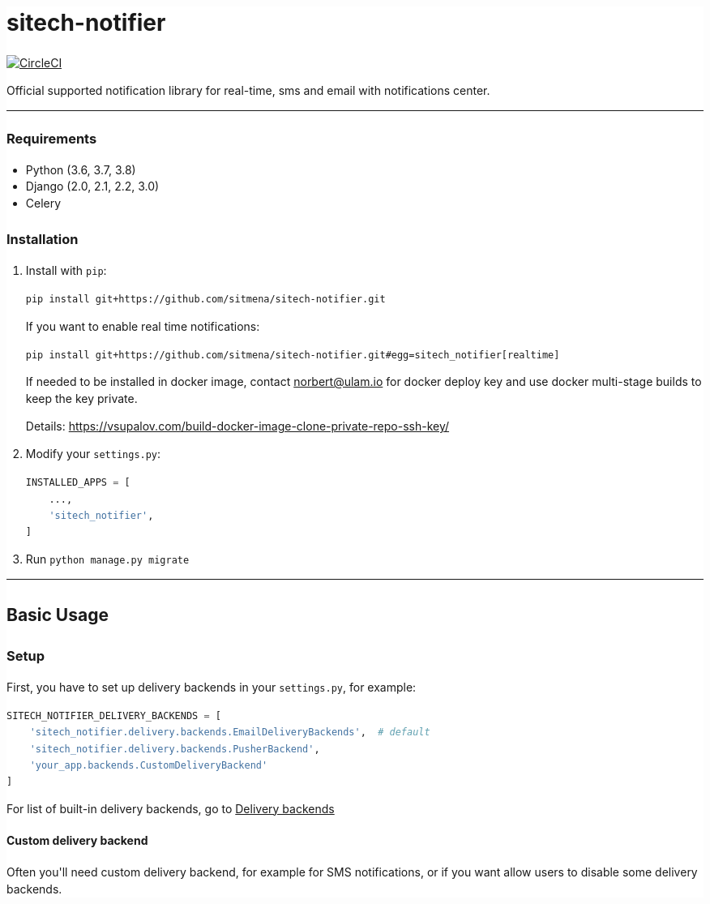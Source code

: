 # sitech-notifier
[![CircleCI](https://circleci.com/gh/sitmena/sitech-notifier.svg?style=svg&circle-token=0c83c133f3336982a42c563eb9a29ef21608bdb1)](https://circleci.com/gh/sitmena/sitech-notifier)

Official supported notification library for real-time, sms and email with notifications center.

---
### Requirements
* Python (3.6, 3.7, 3.8)
* Django (2.0, 2.1, 2.2, 3.0)
* Celery

### Installation

1. Install with `pip`:
   ```
   pip install git+https://github.com/sitmena/sitech-notifier.git
   ```
   If you want to enable real time notifications:
   ```
   pip install git+https://github.com/sitmena/sitech-notifier.git#egg=sitech_notifier[realtime]
   ```
   If needed to be installed in docker image, contact 
   [norbert@ulam.io](mailto:norbert@ulam.io) for docker deploy key and use docker 
   multi-stage builds to keep the key private.
   
   Details: https://vsupalov.com/build-docker-image-clone-private-repo-ssh-key/
2. Modify your `settings.py`:
   ```python
   INSTALLED_APPS = [
       ...,
       'sitech_notifier',
   ]
   ```
3. Run `python manage.py migrate`

---
## Basic Usage

### Setup

First, you have to set up delivery backends in your `settings.py`, for example:
```python
SITECH_NOTIFIER_DELIVERY_BACKENDS = [
    'sitech_notifier.delivery.backends.EmailDeliveryBackends',  # default
    'sitech_notifier.delivery.backends.PusherBackend',
    'your_app.backends.CustomDeliveryBackend'
]
```
For list of built-in delivery backends, go to [Delivery backends](#delivery-backends)

#### Custom delivery backend
Often you'll need custom delivery backend, for example for SMS notifications, or if you
want allow users to disable some delivery backends.
